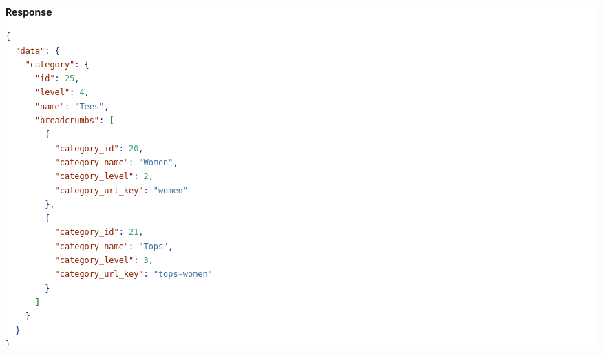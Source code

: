 **Response**

```json
{
  "data": {
    "category": {
      "id": 25,
      "level": 4,
      "name": "Tees",
      "breadcrumbs": [
        {
          "category_id": 20,
          "category_name": "Women",
          "category_level": 2,
          "category_url_key": "women"
        },
        {
          "category_id": 21,
          "category_name": "Tops",
          "category_level": 3,
          "category_url_key": "tops-women"
        }
      ]
    }
  }
}
```

